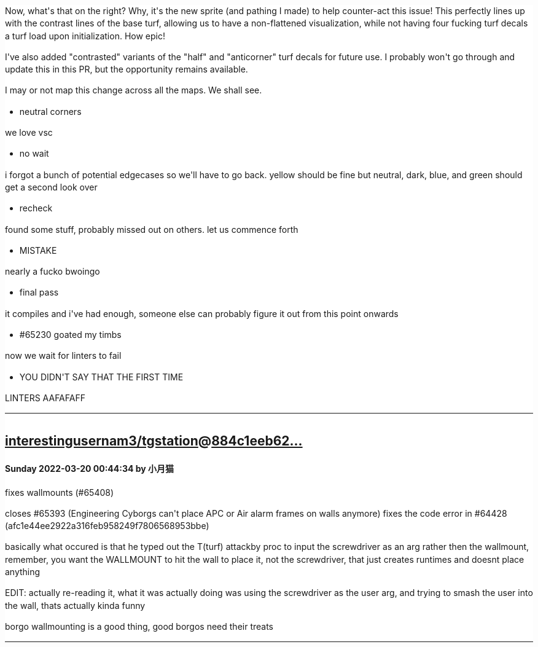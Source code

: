 Now, what's that on the right? Why, it's the new sprite (and pathing I made) to help counter-act this issue! This perfectly lines up with the contrast lines of the base turf, allowing us to have a non-flattened visualization, while not having four fucking turf decals a turf load upon initialization. How epic!

I've also added "contrasted" variants of the "half" and "anticorner" turf decals for future use. I probably won't go through and update this in this PR, but the opportunity remains available.

I may or not map this change across all the maps. We shall see.

* neutral corners

we love vsc

* no wait

i forgot a bunch of potential edgecases so we'll have to go back. yellow should be fine but neutral, dark, blue, and green should get a second look over

* recheck

found some stuff, probably missed out on others. let us commence forth

* MISTAKE

nearly a fucko bwoingo

* final pass

it compiles and i've had enough, someone else can probably figure it out from this point onwards

* #65230 goated my timbs

now we wait for linters to fail

* YOU DIDN'T SAY THAT THE FIRST TIME

LINTERS AAFAFAFF

---
## [interestingusernam3/tgstation](https://github.com/interestingusernam3/tgstation)@[884c1eeb62...](https://github.com/interestingusernam3/tgstation/commit/884c1eeb62e1c970b2b6edc425f36c924b9f48ee)
#### Sunday 2022-03-20 00:44:34 by 小月猫

fixes wallmounts (#65408)

closes #65393 (Engineering Cyborgs can't place APC or Air alarm frames on walls anymore)
fixes the code error in #64428 (afc1e44ee2922a316feb958249f7806568953bbe)

basically what occured is that he typed out the T(turf) attackby proc to input the screwdriver as an arg rather then the wallmount, remember, you want the WALLMOUNT to hit the wall to place it, not the screwdriver, that just creates runtimes and doesnt place anything

EDIT: actually re-reading it, what it was actually doing was using the screwdriver as the user arg, and trying to smash the user into the wall, thats actually kinda funny

borgo wallmounting is a good thing, good borgos need their treats

---